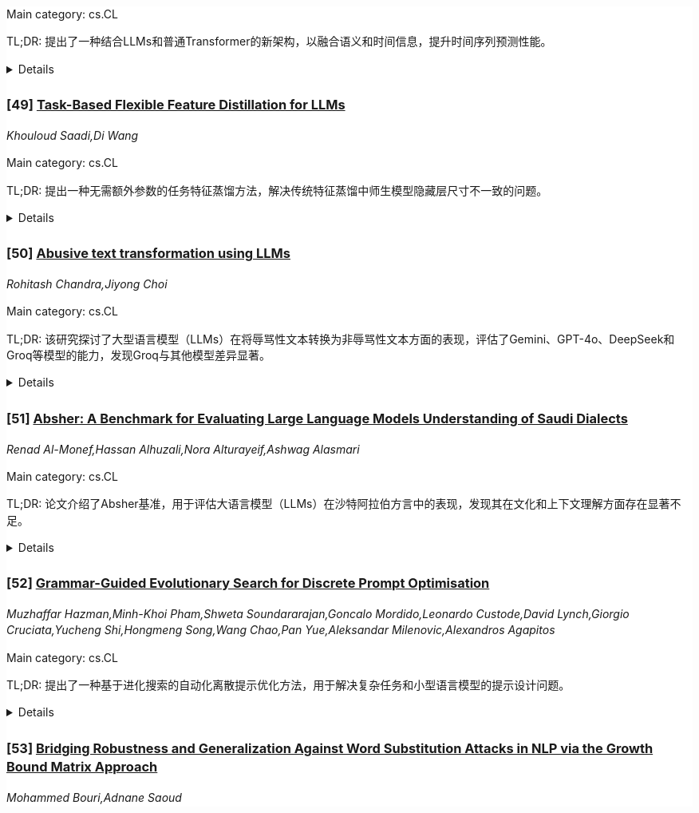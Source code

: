 Main category: cs.CL

TL;DR: 提出了一种结合LLMs和普通Transformer的新架构，以融合语义和时间信息，提升时间序列预测性能。


<details><summary>Details</summary></details>


### [49] [Task-Based Flexible Feature Distillation for LLMs](https://arxiv.org/abs/2507.10155)
*Khouloud Saadi,Di Wang*

Main category: cs.CL

TL;DR: 提出一种无需额外参数的任务特征蒸馏方法，解决传统特征蒸馏中师生模型隐藏层尺寸不一致的问题。


<details><summary>Details</summary></details>


### [50] [Abusive text transformation using LLMs](https://arxiv.org/abs/2507.10177)
*Rohitash Chandra,Jiyong Choi*

Main category: cs.CL

TL;DR: 该研究探讨了大型语言模型（LLMs）在将辱骂性文本转换为非辱骂性文本方面的表现，评估了Gemini、GPT-4o、DeepSeek和Groq等模型的能力，发现Groq与其他模型差异显著。


<details><summary>Details</summary></details>


### [51] [Absher: A Benchmark for Evaluating Large Language Models Understanding of Saudi Dialects](https://arxiv.org/abs/2507.10216)
*Renad Al-Monef,Hassan Alhuzali,Nora Alturayeif,Ashwag Alasmari*

Main category: cs.CL

TL;DR: 论文介绍了Absher基准，用于评估大语言模型（LLMs）在沙特阿拉伯方言中的表现，发现其在文化和上下文理解方面存在显著不足。


<details><summary>Details</summary></details>


### [52] [Grammar-Guided Evolutionary Search for Discrete Prompt Optimisation](https://arxiv.org/abs/2507.10326)
*Muzhaffar Hazman,Minh-Khoi Pham,Shweta Soundararajan,Goncalo Mordido,Leonardo Custode,David Lynch,Giorgio Cruciata,Yucheng Shi,Hongmeng Song,Wang Chao,Pan Yue,Aleksandar Milenovic,Alexandros Agapitos*

Main category: cs.CL

TL;DR: 提出了一种基于进化搜索的自动化离散提示优化方法，用于解决复杂任务和小型语言模型的提示设计问题。


<details><summary>Details</summary></details>


### [53] [Bridging Robustness and Generalization Against Word Substitution Attacks in NLP via the Growth Bound Matrix Approach](https://arxiv.org/abs/2507.10330)
*Mohammed Bouri,Adnane Saoud*
